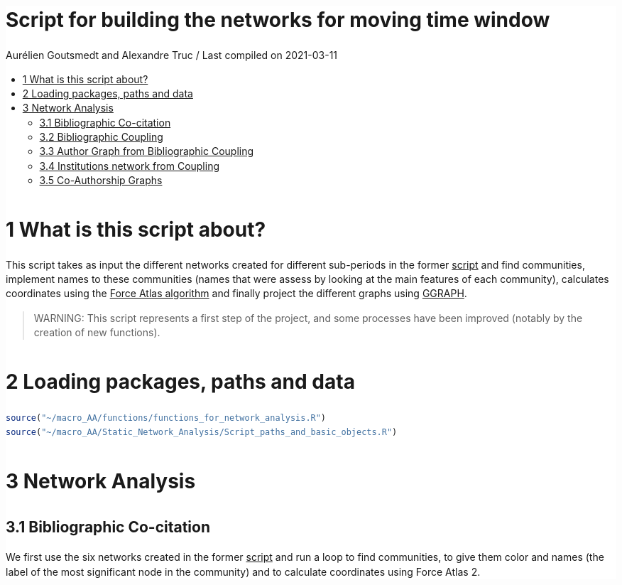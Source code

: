 Script for building the networks for moving time window
================
Aurélien Goutsmedt and Alexandre Truc
/ Last compiled on 2021-03-11

  - [1 What is this script about?](#what-is-this-script-about)
  - [2 Loading packages, paths and
    data](#loading-packages-paths-and-data)
  - [3 Network Analysis](#network-analysis)
      - [3.1 Bibliographic Co-citation](#bibliographic-co-citation)
      - [3.2 Bibliographic Coupling](#bibliographic-coupling)
      - [3.3 Author Graph from Bibliographic
        Coupling](#author-graph-from-bibliographic-coupling)
      - [3.4 Institutions network from
        Coupling](#institutions-network-from-coupling)
      - [3.5 Co-Authorship Graphs](#co-authorship-graphs)

# 1 What is this script about?

This script takes as input the different networks created for different
sub-periods in the former
[script](/Static_Network_Analysis/1_Script_for_building_networks.md) and
find communities, implement names to these communities (names that were
assess by looking at the main features of each community), calculates
coordinates using the [Force Atlas
algorithm](https://journals.plos.org/plosone/article?id=10.1371/journal.pone.0098679)
and finally project the different graphs using
[GGRAPH](https://ggraph.data-imaginist.com/).

> WARNING: This script represents a first step of the project, and some
> processes have been improved (notably by the creation of new
> functions).

# 2 Loading packages, paths and data

``` r
source("~/macro_AA/functions/functions_for_network_analysis.R")
source("~/macro_AA/Static_Network_Analysis/Script_paths_and_basic_objects.R")
```

# 3 Network Analysis

## 3.1 Bibliographic Co-citation

We first use the six networks created in the former
[script](/Static_Network_Analysis/1_Script_for_building_networks.md) and
run a loop to find communities, to give them color and names (the label
of the most significant node in the community) and to calculate
coordinates using Force Atlas 2.
